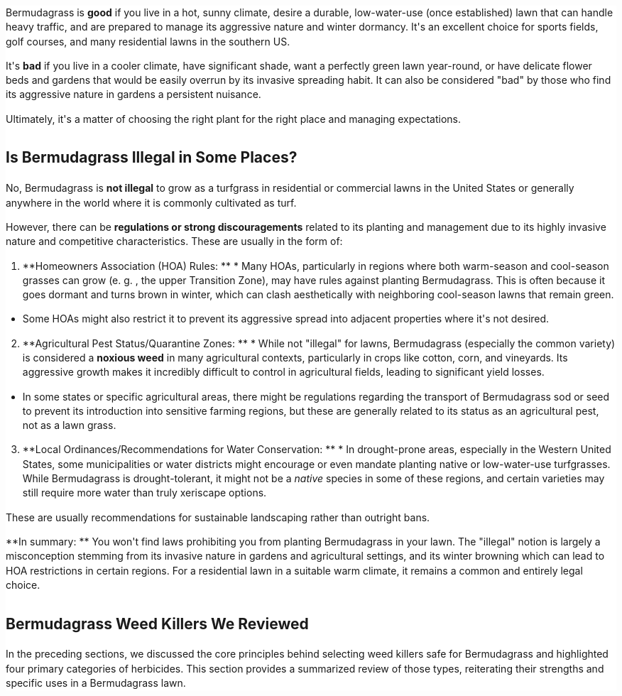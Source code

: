 Bermudagrass is **good** if you live in a hot, sunny climate, desire a durable, low-water-use (once established) lawn that can handle heavy traffic, and are prepared to manage its aggressive nature and winter dormancy. It's an excellent choice for sports fields, golf courses, and many residential lawns in the southern US.

It's **bad** if you live in a cooler climate, have significant shade, want a perfectly green lawn year-round, or have delicate flower beds and gardens that would be easily overrun by its invasive spreading habit. It can also be considered "bad" by those who find its aggressive nature in gardens a persistent nuisance.

Ultimately, it's a matter of choosing the right plant for the right place and managing expectations.

##  Is Bermudagrass Illegal in Some Places?

No, Bermudagrass is **not illegal** to grow as a turfgrass in residential or commercial lawns in the United States or generally anywhere in the world where it is commonly cultivated as turf.

However, there can be **regulations or strong discouragements** related to its planting and management due to its highly invasive nature and competitive characteristics. These are usually in the form of:

1. **Homeowners Association (HOA) Rules: ** * Many HOAs, particularly in regions where both warm-season and cool-season grasses can grow (e. g. , the upper Transition Zone), may have rules against planting Bermudagrass. This is often because it goes dormant and turns brown in winter, which can clash aesthetically with neighboring cool-season lawns that remain green.

* Some HOAs might also restrict it to prevent its aggressive spread into adjacent properties where it's not desired.

2. **Agricultural Pest Status/Quarantine Zones: ** * While not "illegal" for lawns, Bermudagrass (especially the common variety) is considered a **noxious weed** in many agricultural contexts, particularly in crops like cotton, corn, and vineyards. Its aggressive growth makes it incredibly difficult to control in agricultural fields, leading to significant yield losses.

* In some states or specific agricultural areas, there might be regulations regarding the transport of Bermudagrass sod or seed to prevent its introduction into sensitive farming regions, but these are generally related to its status as an agricultural pest, not as a lawn grass.

3. **Local Ordinances/Recommendations for Water Conservation: ** * In drought-prone areas, especially in the Western United States, some municipalities or water districts might encourage or even mandate planting native or low-water-use turfgrasses. While Bermudagrass is drought-tolerant, it might not be a *native* species in some of these regions, and certain varieties may still require more water than truly xeriscape options.

These are usually recommendations for sustainable landscaping rather than outright bans.

**In summary: ** You won't find laws prohibiting you from planting Bermudagrass in your lawn. The "illegal" notion is largely a misconception stemming from its invasive nature in gardens and agricultural settings, and its winter browning which can lead to HOA restrictions in certain regions. For a residential lawn in a suitable warm climate, it remains a common and entirely legal choice.

##  Bermudagrass Weed Killers We Reviewed

In the preceding sections, we discussed the core principles behind selecting weed killers safe for Bermudagrass and highlighted four primary categories of herbicides. This section provides a summarized review of those types, reiterating their strengths and specific uses in a Bermudagrass lawn.
